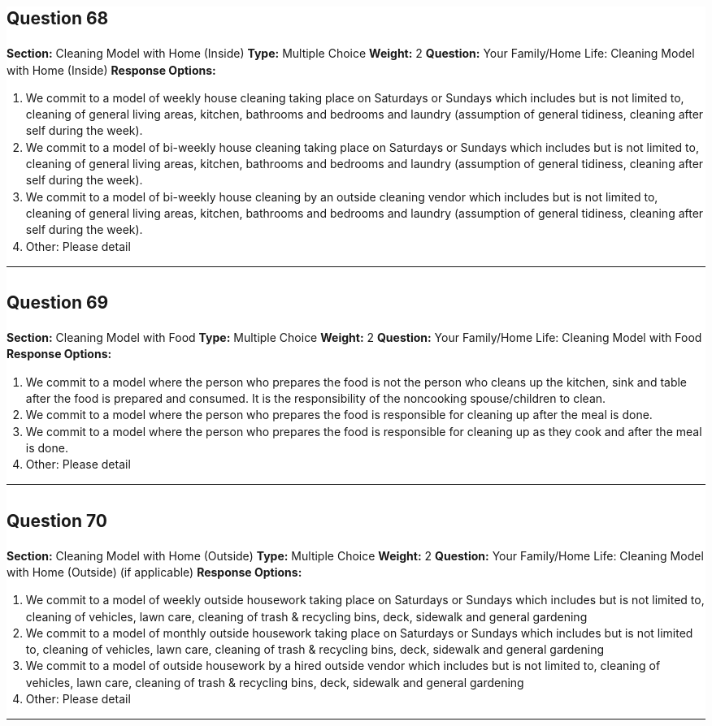 
## Question 68
**Section:** Cleaning Model with Home (Inside)
**Type:** Multiple Choice
**Weight:** 2
**Question:** Your Family/Home Life: Cleaning Model with Home (Inside)
**Response Options:**
1. We commit to a model of weekly house cleaning taking place on Saturdays or Sundays which includes but is not limited to, cleaning of general living areas, kitchen, bathrooms and bedrooms and laundry (assumption of general tidiness, cleaning after self during the week).
2. We commit to a model of bi-weekly house cleaning taking place on Saturdays or Sundays which includes but is not limited to, cleaning of general living areas, kitchen, bathrooms and bedrooms and laundry (assumption of general tidiness, cleaning after self during the week).
3. We commit to a model of bi-weekly house cleaning by an outside cleaning vendor which includes but is not limited to, cleaning of general living areas, kitchen, bathrooms and bedrooms and laundry (assumption of general tidiness, cleaning after self during the week).
4. Other: Please detail

---

## Question 69
**Section:** Cleaning Model with Food
**Type:** Multiple Choice
**Weight:** 2
**Question:** Your Family/Home Life: Cleaning Model with Food
**Response Options:**
1. We commit to a model where the person who prepares the food is not the person who cleans up the kitchen, sink and table after the food is prepared and consumed. It is the responsibility of the noncooking spouse/children to clean.
2. We commit to a model where the person who prepares the food is responsible for cleaning up after the meal is done.
3. We commit to a model where the person who prepares the food is responsible for cleaning up as they cook and after the meal is done.
4. Other: Please detail

---

## Question 70
**Section:** Cleaning Model with Home (Outside)
**Type:** Multiple Choice
**Weight:** 2
**Question:** Your Family/Home Life: Cleaning Model with Home (Outside) (if applicable)
**Response Options:**
1. We commit to a model of weekly outside housework taking place on Saturdays or Sundays which includes but is not limited to, cleaning of vehicles, lawn care, cleaning of trash & recycling bins, deck, sidewalk and general gardening
2. We commit to a model of monthly outside housework taking place on Saturdays or Sundays which includes but is not limited to, cleaning of vehicles, lawn care, cleaning of trash & recycling bins, deck, sidewalk and general gardening
3. We commit to a model of outside housework by a hired outside vendor which includes but is not limited to, cleaning of vehicles, lawn care, cleaning of trash & recycling bins, deck, sidewalk and general gardening
4. Other: Please detail

---